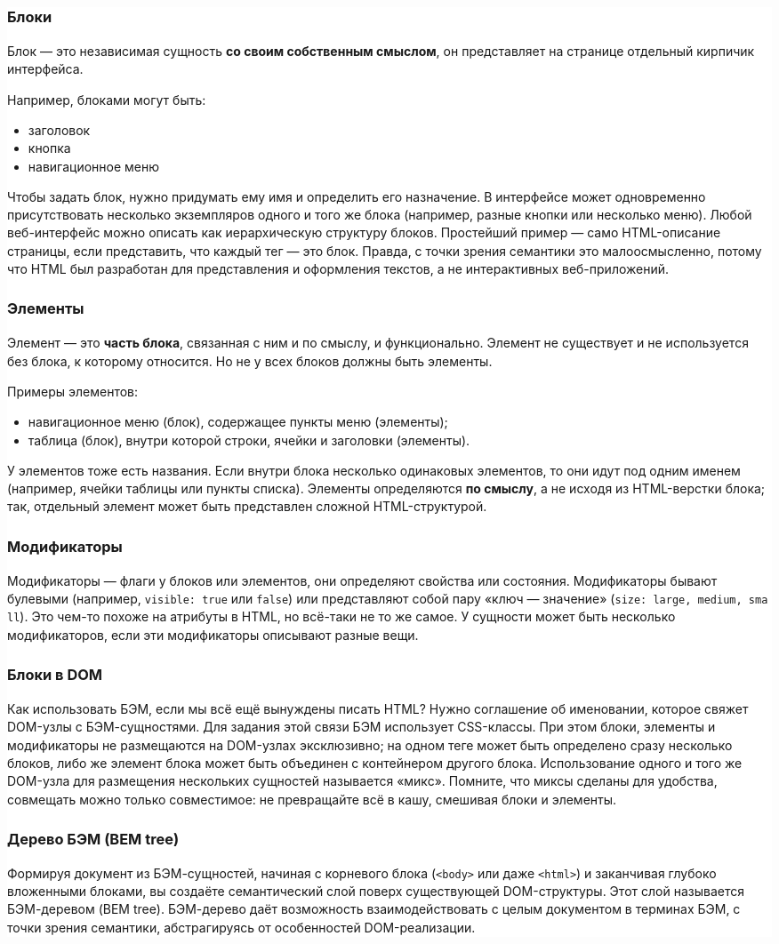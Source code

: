 ### Блоки

Блок — это независимая сущность **со своим собственным смыслом**, он представляет на странице отдельный кирпичик интерфейса.

Например, блоками могут быть:

* заголовок
* кнопка
* навигационное меню

Чтобы задать блок, нужно придумать ему имя и определить его назначение. В интерфейсе может одновременно присутствовать несколько экземпляров одного и того же блока (например, разные кнопки или несколько меню). Любой веб-интерфейс можно описать как иерархическую структуру блоков. Простейший пример — само HTML-описание страницы, если представить, что каждый тег — это блок. Правда, с точки зрения семантики это малоосмысленно, потому что HTML был разработан для представления и оформления текстов, а не интерактивных веб-приложений.

### Элементы

Элемент — это **часть блока**, связанная с ним и по смыслу, и функционально. Элемент не существует и не используется без блока, к которому относится. Но не у всех блоков должны быть элементы.

Примеры элементов:

* навигационное меню (блок), содержащее пункты меню (элементы);
* таблица (блок), внутри которой строки, ячейки и заголовки (элементы).

У элементов тоже есть названия. Если внутри блока несколько одинаковых элементов, то они идут под одним именем (например, ячейки таблицы или пункты списка). Элементы определяются **по смыслу**, а не исходя из HTML-верстки блока; так, отдельный элемент может быть представлен сложной HTML-структурой.

### Модификаторы

Модификаторы — флаги у блоков или элементов, они определяют свойства или состояния. Модификаторы бывают булевыми (например, `visible: true` или `false`) или представляют собой пару «ключ — значение» (`size: large, medium, small`). Это чем-то похоже на атрибуты в HTML, но всё-таки не то же самое. У сущности может быть несколько модификаторов, если эти модификаторы описывают разные вещи.

### Блоки в DOM

Как использовать БЭМ, если мы всё ещё вынуждены писать HTML? Нужно соглашение об именовании, которое свяжет DOM-узлы с БЭМ-сущностями. Для задания этой связи БЭМ использует CSS-классы. При этом блоки, элементы и модификаторы не размещаются на DOM-узлах эксклюзивно; на одном теге может быть определено сразу несколько блоков, либо же элемент блока может быть объединен с контейнером другого блока. Использование одного и того же DOM-узла для размещения нескольких сущностей называется «микс». Помните, что миксы сделаны для удобства, совмещать можно только совместимое: не превращайте всё в кашу, смешивая блоки и элементы.

### Дерево БЭМ (BEM tree)

Формируя документ из БЭМ-сущностей, начиная с корневого блока (`<body>` или даже `<html>`) и заканчивая глубоко вложенными блоками, вы создаёте семантический слой поверх существующей DOM-структуры. Этот слой называется БЭМ-деревом (BEM tree). БЭМ-дерево даёт возможность взаимодействовать с целым документом в терминах БЭМ, с точки зрения семантики, абстрагируясь от особенностей DOM-реализации.
